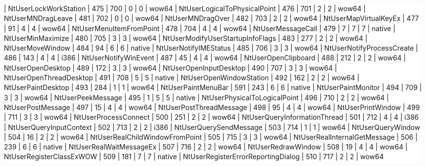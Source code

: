 | NtUserLockWorkStation | 475 | 700 | 0 | 0 | wow64
| NtUserLogicalToPhysicalPoint | 476 | 701 | 2 | 2 | wow64
| NtUserMNDragLeave | 481 | 702 | 0 | 0 | wow64
| NtUserMNDragOver | 482 | 703 | 2 | 2 | wow64
| NtUserMapVirtualKeyEx | 477 | 91 | 4 | 4 | wow64
| NtUserMenuItemFromPoint | 478 | 704 | 4 | 4 | wow64
| NtUserMessageCall | 479 | 7 | 7 | 7 | native
| NtUserMinMaximize | 480 | 705 | 3 | 3 | wow64
| NtUserModifyUserStartupInfoFlags | 483 | 277 | 2 | 2 | wow64
| NtUserMoveWindow | 484 | 94 | 6 | 6 | native
| NtUserNotifyIMEStatus | 485 | 706 | 3 | 3 | wow64
| NtUserNotifyProcessCreate | 486 | 143 | 4 | 4 | i386
| NtUserNotifyWinEvent | 487 | 45 | 4 | 4 | wow64
| NtUserOpenClipboard | 488 | 212 | 2 | 2 | wow64
| NtUserOpenDesktop | 489 | 172 | 3 | 3 | wow64
| NtUserOpenInputDesktop | 490 | 707 | 3 | 3 | wow64
| NtUserOpenThreadDesktop | 491 | 708 | 5 | 5 | native
| NtUserOpenWindowStation | 492 | 162 | 2 | 2 | wow64
| NtUserPaintDesktop | 493 | 284 | 1 | 1 | wow64
| NtUserPaintMenuBar | 591 | 243 | 6 | 6 | native
| NtUserPaintMonitor | 494 | 709 | 3 | 3 | wow64
| NtUserPeekMessage | 495 | 1 | 5 | 5 | native
| NtUserPhysicalToLogicalPoint | 496 | 710 | 2 | 2 | wow64
| NtUserPostMessage | 497 | 15 | 4 | 4 | wow64
| NtUserPostThreadMessage | 498 | 95 | 4 | 4 | wow64
| NtUserPrintWindow | 499 | 711 | 3 | 3 | wow64
| NtUserProcessConnect | 500 | 251 | 2 | 2 | wow64
| NtUserQueryInformationThread | 501 | 712 | 4 | 4 | i386
| NtUserQueryInputContext | 502 | 713 | 2 | 2 | i386
| NtUserQuerySendMessage | 503 | 714 | 1 | 1 | wow64
| NtUserQueryWindow | 504 | 16 | 2 | 2 | wow64
| NtUserRealChildWindowFromPoint | 505 | 715 | 3 | 3 | wow64
| NtUserRealInternalGetMessage | 506 | 239 | 6 | 6 | native
| NtUserRealWaitMessageEx | 507 | 716 | 2 | 2 | wow64
| NtUserRedrawWindow | 508 | 19 | 4 | 4 | wow64
| NtUserRegisterClassExWOW | 509 | 181 | 7 | 7 | native
| NtUserRegisterErrorReportingDialog | 510 | 717 | 2 | 2 | wow64
